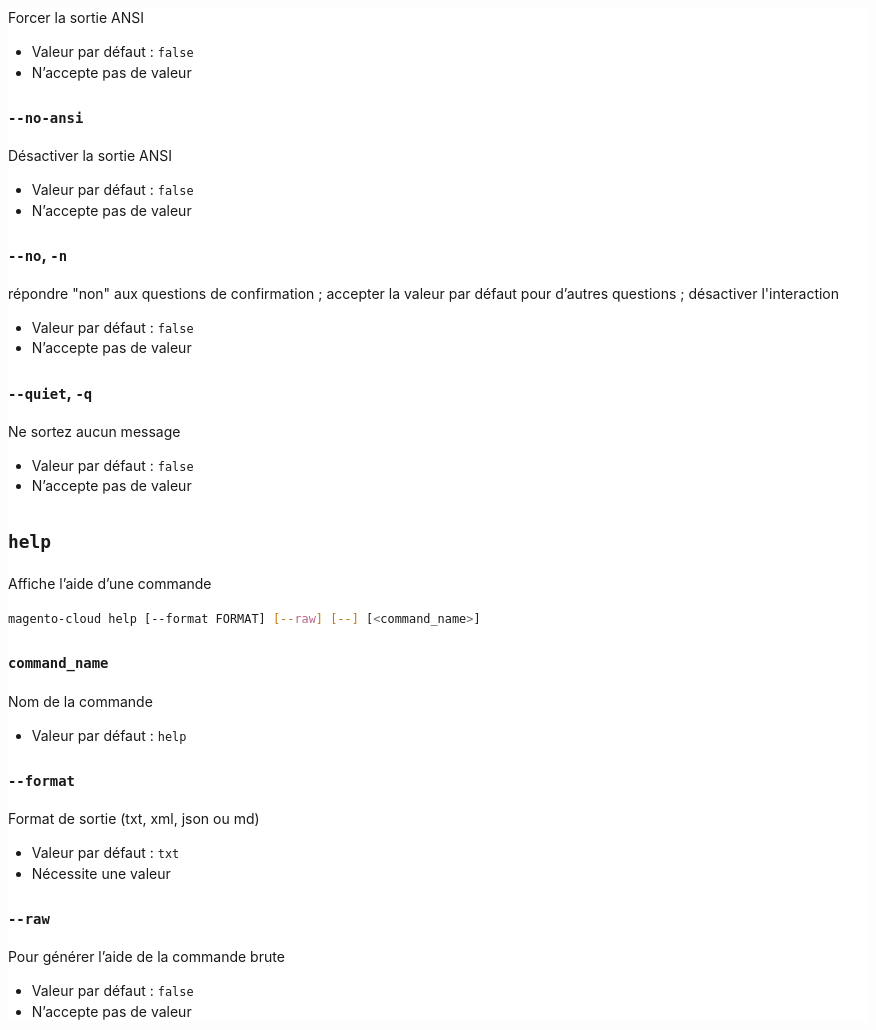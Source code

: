 Forcer la sortie ANSI

- Valeur par défaut : `false`
- N’accepte pas de valeur

### `--no-ansi`

Désactiver la sortie ANSI

- Valeur par défaut : `false`
- N’accepte pas de valeur

### `--no`, `-n`

répondre &quot;non&quot; aux questions de confirmation ; accepter la valeur par défaut pour d’autres questions ; désactiver l&#39;interaction

- Valeur par défaut : `false`
- N’accepte pas de valeur

### `--quiet`, `-q`

Ne sortez aucun message

- Valeur par défaut : `false`
- N’accepte pas de valeur


## `help`

Affiche l’aide d’une commande

```bash
magento-cloud help [--format FORMAT] [--raw] [--] [<command_name>]
```


### `command_name`

Nom de la commande

- Valeur par défaut : `help`


### `--format`

Format de sortie (txt, xml, json ou md)

- Valeur par défaut : `txt`
- Nécessite une valeur

### `--raw`

Pour générer l’aide de la commande brute

- Valeur par défaut : `false`
- N’accepte pas de valeur
